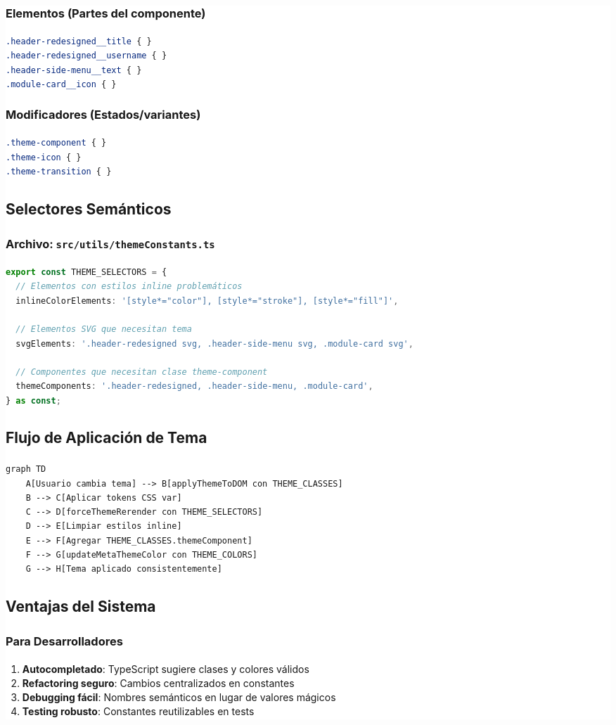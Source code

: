 ### Elementos (Partes del componente)
```css
.header-redesigned__title { }
.header-redesigned__username { }
.header-side-menu__text { }
.module-card__icon { }
```

### Modificadores (Estados/variantes)
```css
.theme-component { }
.theme-icon { }
.theme-transition { }
```

## Selectores Semánticos

### Archivo: `src/utils/themeConstants.ts`
```typescript
export const THEME_SELECTORS = {
  // Elementos con estilos inline problemáticos
  inlineColorElements: '[style*="color"], [style*="stroke"], [style*="fill"]',
  
  // Elementos SVG que necesitan tema
  svgElements: '.header-redesigned svg, .header-side-menu svg, .module-card svg',
  
  // Componentes que necesitan clase theme-component
  themeComponents: '.header-redesigned, .header-side-menu, .module-card',
} as const;
```

## Flujo de Aplicación de Tema

```mermaid
graph TD
    A[Usuario cambia tema] --> B[applyThemeToDOM con THEME_CLASSES]
    B --> C[Aplicar tokens CSS var]
    C --> D[forceThemeRerender con THEME_SELECTORS]
    D --> E[Limpiar estilos inline]
    E --> F[Agregar THEME_CLASSES.themeComponent]
    F --> G[updateMetaThemeColor con THEME_COLORS]
    G --> H[Tema aplicado consistentemente]
```

## Ventajas del Sistema

### Para Desarrolladores
1. **Autocompletado**: TypeScript sugiere clases y colores válidos
2. **Refactoring seguro**: Cambios centralizados en constantes
3. **Debugging fácil**: Nombres semánticos en lugar de valores mágicos
4. **Testing robusto**: Constantes reutilizables en tests

